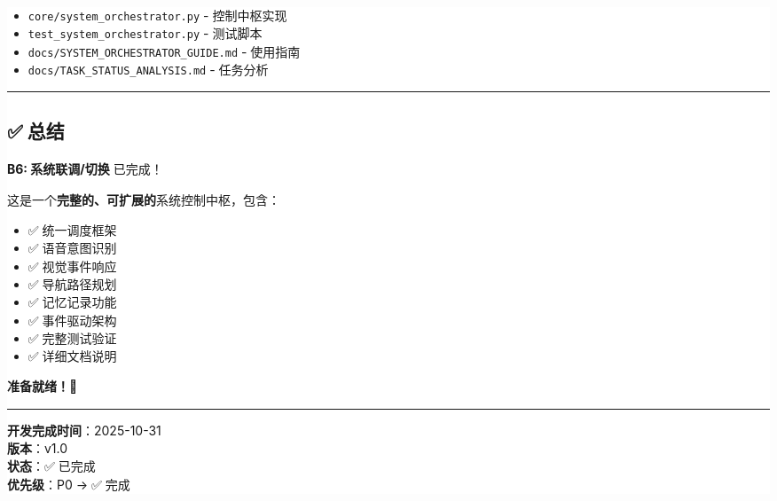 - `core/system_orchestrator.py` - 控制中枢实现
- `test_system_orchestrator.py` - 测试脚本
- `docs/SYSTEM_ORCHESTRATOR_GUIDE.md` - 使用指南
- `docs/TASK_STATUS_ANALYSIS.md` - 任务分析

---

## ✅ 总结

**B6: 系统联调/切换** 已完成！

这是一个**完整的、可扩展的**系统控制中枢，包含：

- ✅ 统一调度框架
- ✅ 语音意图识别
- ✅ 视觉事件响应
- ✅ 导航路径规划
- ✅ 记忆记录功能
- ✅ 事件驱动架构
- ✅ 完整测试验证
- ✅ 详细文档说明

**准备就绪！**🚀

---

**开发完成时间**：2025-10-31  
**版本**：v1.0  
**状态**：✅ 已完成  
**优先级**：P0 → ✅ 完成

